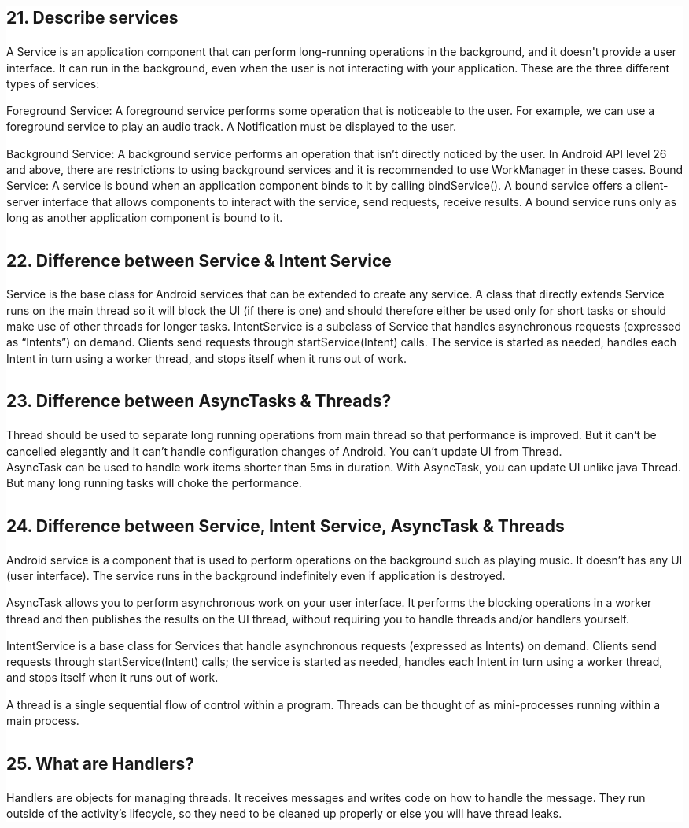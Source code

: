 ## 21. Describe services
A Service is an application component that can perform long-running operations in the background, and it doesn't provide a user interface. It can run in the background, even when the user is not interacting with your application. These are the three different types of services:

Foreground Service: A foreground service performs some operation that is noticeable to the user. For example, we can use a foreground service to play an audio track. A Notification must be displayed to the user.

Background Service: A background service performs an operation that isn’t directly noticed by the user. In Android API level 26 and above, there are restrictions to using background services and it is recommended to use WorkManager in these cases.
Bound Service: A service is bound when an application component binds to it by calling bindService(). A bound service offers a client-server interface that allows components to interact with the service, send requests, receive results. A bound service runs only as long as another application component is bound to it.

## 22. Difference between Service & Intent Service
Service is the base class for Android services that can be extended to create any service. A class that directly extends Service runs on the main thread so it will block the UI (if there is one) and should therefore either be used only for short tasks or should make use of other threads for longer tasks.
IntentService is a subclass of Service that handles asynchronous requests (expressed as “Intents”) on demand. Clients send requests through startService(Intent) calls. The service is started as needed, handles each Intent in turn using a worker thread, and stops itself when it runs out of work.

## 23. Difference between AsyncTasks & Threads?
Thread should be used to separate long running operations from main thread so that performance is improved. But it can’t be cancelled elegantly and it can’t handle configuration changes of Android. You can’t update UI from Thread.<br>
AsyncTask can be used to handle work items shorter than 5ms in duration. With AsyncTask, you can update UI unlike java Thread. But many long running tasks will choke the performance.

## 24. Difference between Service, Intent Service, AsyncTask & Threads
Android service is a component that is used to perform operations on the background such as playing music. It doesn’t has any UI (user interface). The service runs in the background indefinitely even if application is destroyed.

AsyncTask allows you to perform asynchronous work on your user interface. It performs the blocking operations in a worker thread and then publishes the results on the UI thread, without requiring you to handle threads and/or handlers yourself.

IntentService is a base class for Services that handle asynchronous requests (expressed as Intents) on demand. Clients send requests through startService(Intent) calls; the service is started as needed, handles each Intent in turn using a worker thread, and stops itself when it runs out of work.

A thread is a single sequential flow of control within a program. Threads can be thought of as mini-processes running within a main process.

## 25. What are Handlers?
Handlers are objects for managing threads. It receives messages and writes code on how to handle the message. They run outside of the activity’s lifecycle, so they need to be cleaned up properly or else you will have thread leaks.
